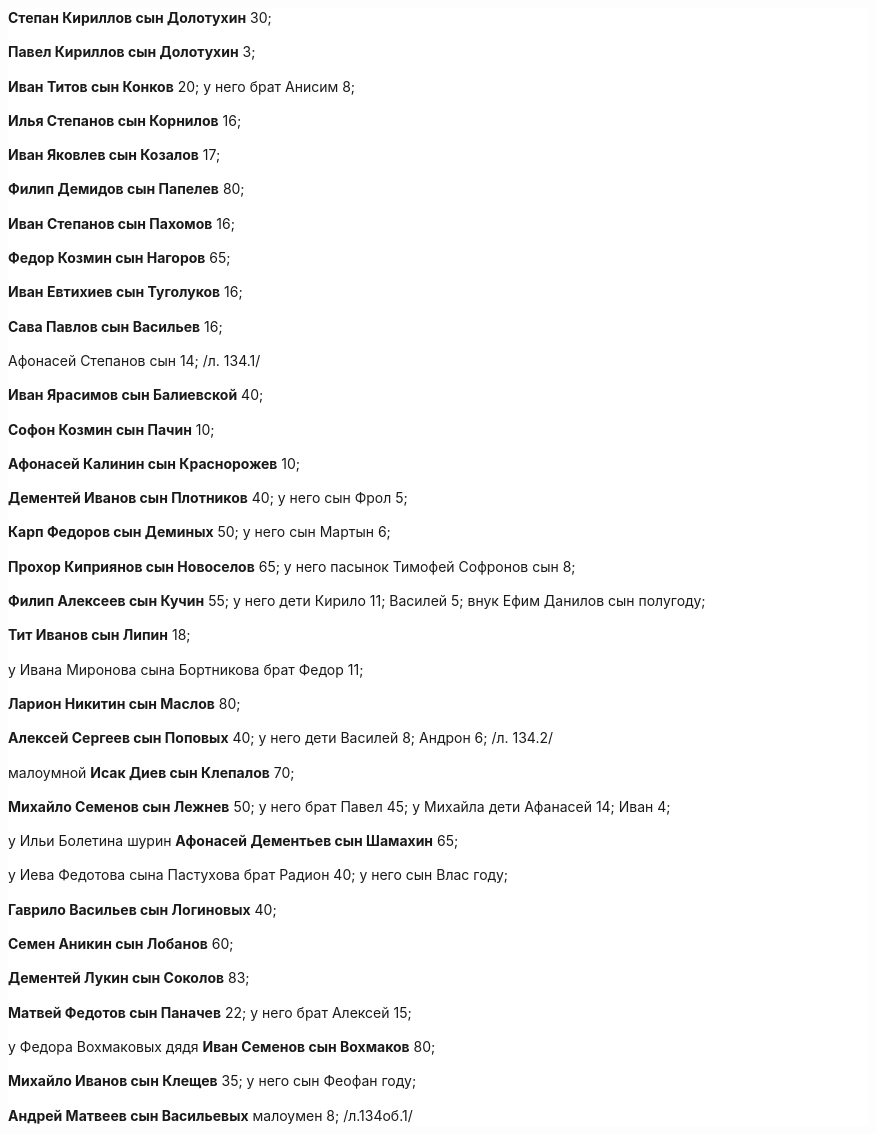 **Степан Кириллов сын Долотухин** 30;

**Павел Кириллов сын Долотухин** 3;

**Иван Титов сын Конков** 20; у него брат Анисим 8;

**Илья Степанов сын Корнилов** 16;

**Иван Яковлев сын Козалов** 17;

**Филип Демидов сын Папелев** 80;

**Иван Степанов сын Пахомов** 16;

**Федор Козмин сын Нагоров** 65;

**Иван Евтихиев сын Туголуков** 16;

**Сава Павлов сын Васильев** 16;

Афонасей Степанов сын 14; /л. 134.1/

**Иван Ярасимов сын Балиевской** 40;

**Софон Козмин сын Пачин** 10;

**Афонасей Калинин сын Краснорожев** 10;

**Дементей Иванов сын Плотников** 40; у него сын Фрол 5;

**Карп Федоров сын Деминых** 50; у него сын Мартын 6;

**Прохор Киприянов сын Новоселов** 65; у него пасынок Тимофей Софронов сын 8;

**Филип Алексеев сын Кучин** 55; у него дети Кирило 11; Василей 5; внук Ефим Данилов сын полугоду;

**Тит Иванов сын Липин** 18;

у Ивана Миронова сына Бортникова брат Федор 11;

**Ларион Никитин сын Маслов** 80;

**Алексей Сергеев сын Поповых** 40; у него дети Василей 8; Андрон 6; /л. 134.2/

малоумной **Исак Диев сын Клепалов** 70;

**Михайло Семенов сын Лежнев** 50; у него брат Павел 45; у Михайла дети Афанасей 14; Иван 4;

у Ильи Болетина шурин **Афонасей Дементьев сын Шамахин** 65;

у Иева Федотова сына Пастухова брат Радион 40; у него сын Влас году;

**Гаврило Васильев сын Логиновых** 40;

**Семен Аникин сын Лобанов** 60;

**Дементей Лукин сын Соколов** 83;

**Матвей Федотов сын Паначев** 22; у него брат Алексей 15;

у Федора Вохмаковых дядя **Иван Семенов сын Вохмаков** 80;

**Михайло Иванов сын Клещев** 35; у него сын Феофан году;

**Андрей Матвеев сын Васильевых** малоумен 8; /л.134об.1/
